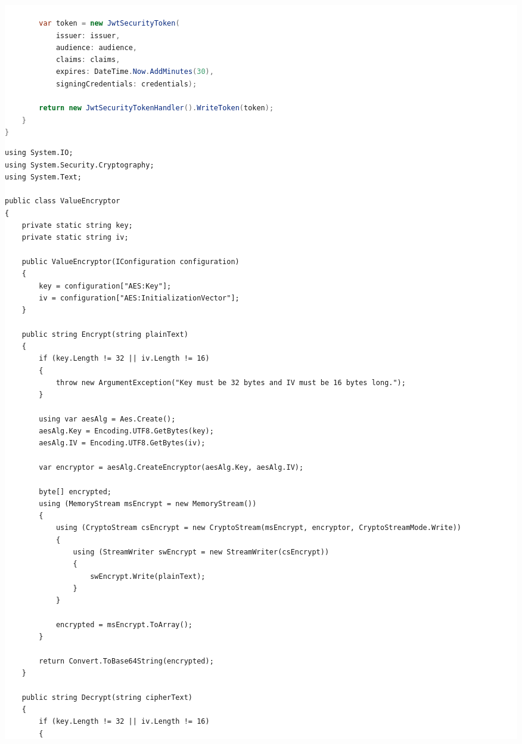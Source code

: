 ``` cs

        var token = new JwtSecurityToken(
            issuer: issuer,
            audience: audience,
            claims: claims,
            expires: DateTime.Now.AddMinutes(30),
            signingCredentials: credentials);

        return new JwtSecurityTokenHandler().WriteToken(token);
    }
}
```

``` csusing System;
using System.IO;
using System.Security.Cryptography;
using System.Text;

public class ValueEncryptor
{
    private static string key;
    private static string iv;

    public ValueEncryptor(IConfiguration configuration)
    {
        key = configuration["AES:Key"];
        iv = configuration["AES:InitializationVector"];
    }

    public string Encrypt(string plainText)
    {
        if (key.Length != 32 || iv.Length != 16)
        {
            throw new ArgumentException("Key must be 32 bytes and IV must be 16 bytes long.");
        }

        using var aesAlg = Aes.Create();
        aesAlg.Key = Encoding.UTF8.GetBytes(key);
        aesAlg.IV = Encoding.UTF8.GetBytes(iv);

        var encryptor = aesAlg.CreateEncryptor(aesAlg.Key, aesAlg.IV);

        byte[] encrypted;
        using (MemoryStream msEncrypt = new MemoryStream())
        {
            using (CryptoStream csEncrypt = new CryptoStream(msEncrypt, encryptor, CryptoStreamMode.Write))
            {
                using (StreamWriter swEncrypt = new StreamWriter(csEncrypt))
                {
                    swEncrypt.Write(plainText);
                }
            }

            encrypted = msEncrypt.ToArray();
        }

        return Convert.ToBase64String(encrypted);
    }

    public string Decrypt(string cipherText)
    {
        if (key.Length != 32 || iv.Length != 16)
        {
```